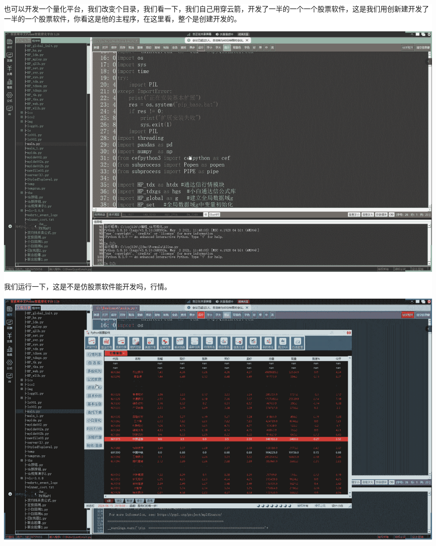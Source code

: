 也可以开发一个量化平台，我们改变个目录，我们看一下，我们自己用穿云箭，开发了一半的一个一个股票软件，这是我们用创新建开发了一半的一个股票软件，你看这是他的主程序，在这里看，整个是创建开发的。



![](img/52e2bf104e83de7f81f56a10f9041f03_97.png)

我们运行一下，这是不是仿股票软件能开发吗，行情。

![](img/52e2bf104e83de7f81f56a10f9041f03_99.png)
